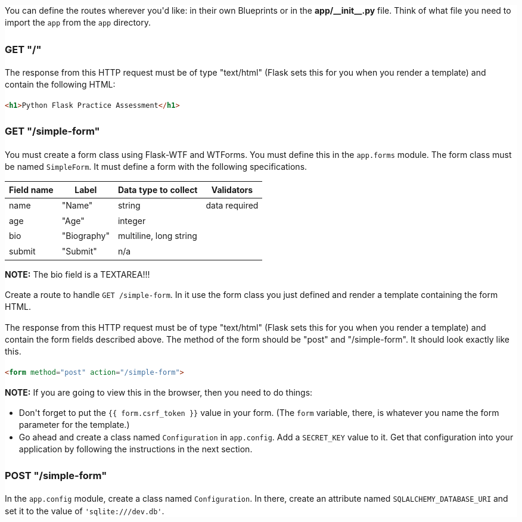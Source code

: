 You can define the routes wherever you'd like: in their own Blueprints or in the
__app/\_\_init\_\_.py__ file. Think of what file you need to import the `app`
from the `app` directory.

### GET "/"

The response from this HTTP request must be of type "text/html" (Flask sets this
for you when you render a template) and contain the following HTML:

```html
<h1>Python Flask Practice Assessment</h1>
```

### GET "/simple-form"

You must create a form class using Flask-WTF and WTForms. You must define this
in the `app.forms` module. The form class must be named `SimpleForm`. It must
define a form with the following specifications.

| Field name | Label       | Data type to collect   | Validators    |
| ---------- | ----------- | ---------------------- | ------------- |
| name       | "Name"      | string                 | data required |
| age        | "Age"       | integer                |               |
| bio        | "Biography" | multiline, long string |               |
| submit     | "Submit"    | n/a                    |               |

**NOTE:** The bio field is a TEXTAREA!!!

Create a route to handle `GET /simple-form`. In it use the form class you just
defined and render a template containing the form HTML.

The response from this HTTP request must be of type "text/html" (Flask sets this
for you when you render a template) and contain the form fields described above.
The method of the form should be "post" and "/simple-form". It should look
exactly like this.

```html
<form method="post" action="/simple-form">
```

**NOTE:** If you are going to view this in the browser, then you need to do things:

* Don't forget to put the `{{ form.csrf_token }}` value in your form. (The
  `form` variable, there, is whatever you name the form parameter for the
  template.)
* Go ahead and create a class named `Configuration` in `app.config`. Add a
  `SECRET_KEY` value to it. Get that configuration into your application by
  following the instructions in the next section.

### POST "/simple-form"

In the `app.config` module, create a class named `Configuration`. In there,
create an attribute named `SQLALCHEMY_DATABASE_URI` and set it to the value of
`'sqlite:///dev.db'`.
